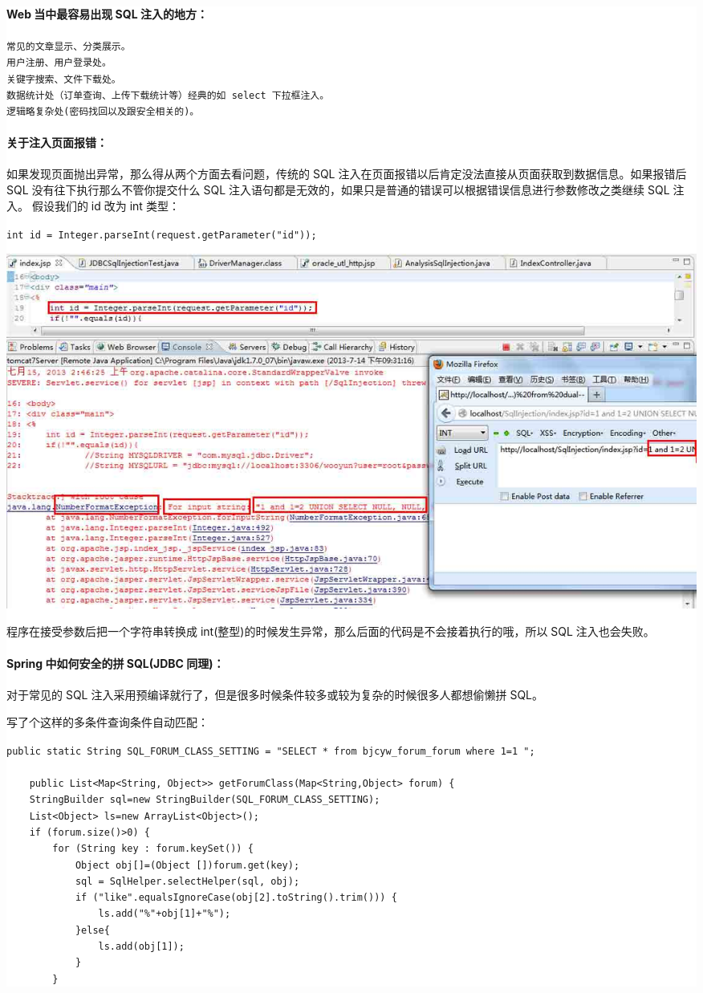 #### Web 当中最容易出现 SQL 注入的地方：

```
常见的文章显示、分类展示。
用户注册、用户登录处。
关键字搜索、文件下载处。
数据统计处（订单查询、上传下载统计等）经典的如 select 下拉框注入。
逻辑略复杂处(密码找回以及跟安全相关的)。 
```

#### 关于注入页面报错：

如果发现页面抛出异常，那么得从两个方面去看问题，传统的 SQL 注入在页面报错以后肯定没法直接从页面获取到数据信息。如果报错后 SQL 没有往下执行那么不管你提交什么 SQL 注入语句都是无效的，如果只是普通的错误可以根据错误信息进行参数修改之类继续 SQL 注入。 假设我们的 id 改为 int 类型：

```
int id = Integer.parseInt(request.getParameter("id")); ￼ 
```

![enter image description here](img/img17_u7_png.jpg)

程序在接受参数后把一个字符串转换成 int(整型)的时候发生异常，那么后面的代码是不会接着执行的哦，所以 SQL 注入也会失败。

#### Spring 中如何安全的拼 SQL(JDBC 同理)：

对于常见的 SQL 注入采用预编译就行了，但是很多时候条件较多或较为复杂的时候很多人都想偷懒拼 SQL。 

写了个这样的多条件查询条件自动匹配：

```
public static String SQL_FORUM_CLASS_SETTING = "SELECT * from bjcyw_forum_forum where 1=1 ";

    public List<Map<String, Object>> getForumClass(Map<String,Object> forum) {
    StringBuilder sql=new StringBuilder(SQL_FORUM_CLASS_SETTING);
    List<Object> ls=new ArrayList<Object>();
    if (forum.size()>0) {
        for (String key : forum.keySet()) {
            Object obj[]=(Object [])forum.get(key);
            sql = SqlHelper.selectHelper(sql, obj);
            if ("like".equalsIgnoreCase(obj[2].toString().trim())) {
                ls.add("%"+obj[1]+"%");
            }else{
                ls.add(obj[1]);
            }
        }
```
